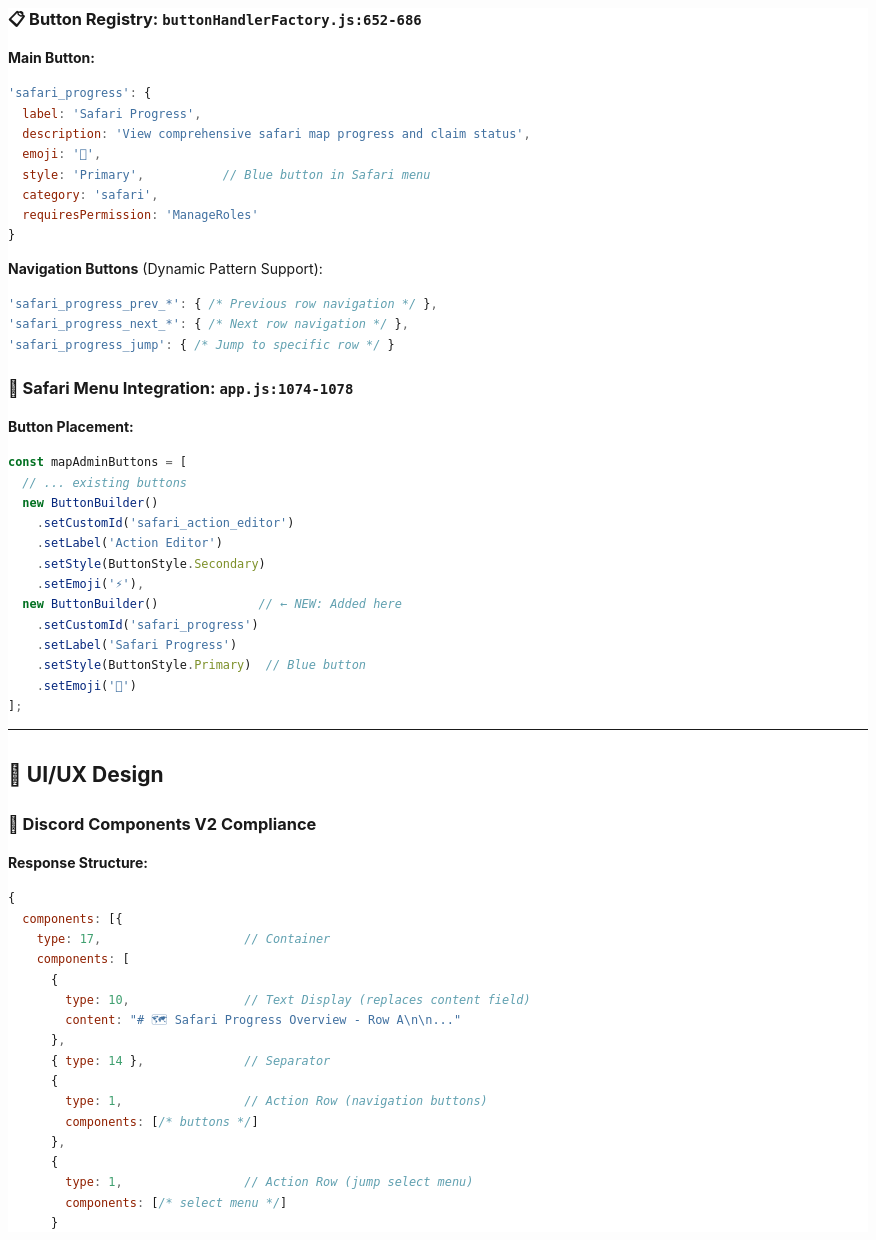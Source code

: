 ### 📋 Button Registry: `buttonHandlerFactory.js:652-686`

**Main Button:**
```javascript
'safari_progress': {
  label: 'Safari Progress',
  description: 'View comprehensive safari map progress and claim status',
  emoji: '🚀',
  style: 'Primary',           // Blue button in Safari menu
  category: 'safari',
  requiresPermission: 'ManageRoles'
}
```

**Navigation Buttons** (Dynamic Pattern Support):
```javascript
'safari_progress_prev_*': { /* Previous row navigation */ },
'safari_progress_next_*': { /* Next row navigation */ },
'safari_progress_jump': { /* Jump to specific row */ }
```

### 🎨 Safari Menu Integration: `app.js:1074-1078`

**Button Placement:**
```javascript
const mapAdminButtons = [
  // ... existing buttons
  new ButtonBuilder()
    .setCustomId('safari_action_editor')
    .setLabel('Action Editor')
    .setStyle(ButtonStyle.Secondary)
    .setEmoji('⚡'),
  new ButtonBuilder()              // ← NEW: Added here
    .setCustomId('safari_progress')
    .setLabel('Safari Progress')
    .setStyle(ButtonStyle.Primary)  // Blue button
    .setEmoji('🚀')
];
```

---

## 🎨 UI/UX Design

### 📱 Discord Components V2 Compliance

**Response Structure:**
```javascript
{
  components: [{
    type: 17,                    // Container
    components: [
      {
        type: 10,                // Text Display (replaces content field)
        content: "# 🗺️ Safari Progress Overview - Row A\n\n..."
      },
      { type: 14 },              // Separator
      {
        type: 1,                 // Action Row (navigation buttons)
        components: [/* buttons */]
      },
      {
        type: 1,                 // Action Row (jump select menu)
        components: [/* select menu */]
      }
```